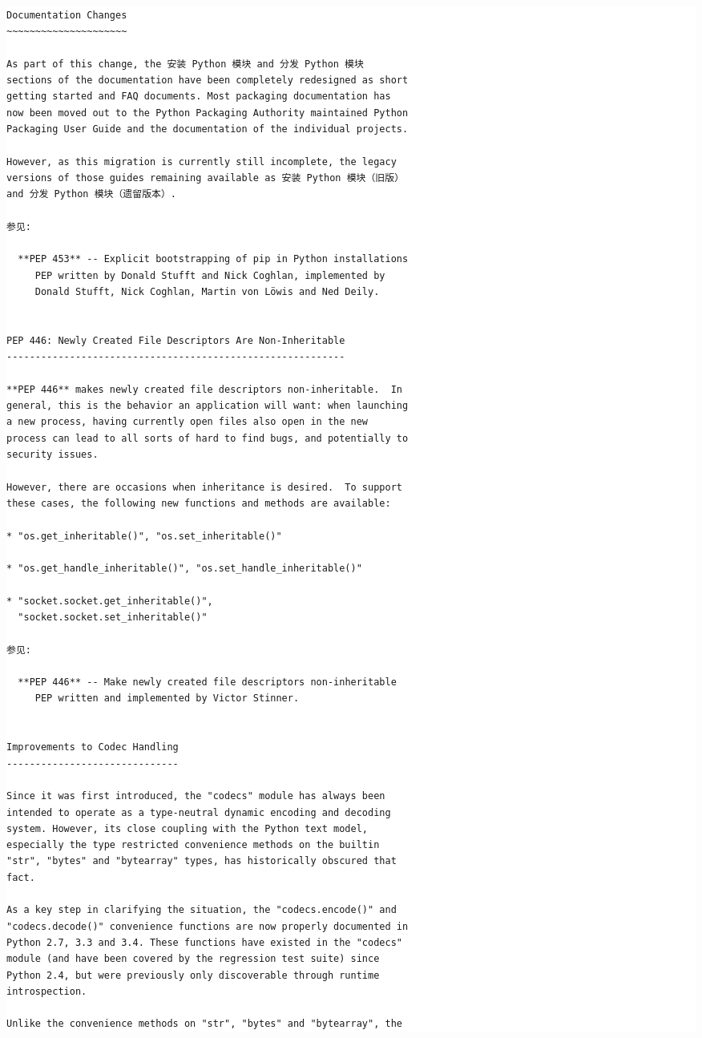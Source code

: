 ~~~~~~~~~~~~~~~~~~~~~~~~~~~~
Documentation Changes
~~~~~~~~~~~~~~~~~~~~~

As part of this change, the 安装 Python 模块 and 分发 Python 模块
sections of the documentation have been completely redesigned as short
getting started and FAQ documents. Most packaging documentation has
now been moved out to the Python Packaging Authority maintained Python
Packaging User Guide and the documentation of the individual projects.

However, as this migration is currently still incomplete, the legacy
versions of those guides remaining available as 安装 Python 模块（旧版）
and 分发 Python 模块（遗留版本）.

参见:

  **PEP 453** -- Explicit bootstrapping of pip in Python installations
     PEP written by Donald Stufft and Nick Coghlan, implemented by
     Donald Stufft, Nick Coghlan, Martin von Löwis and Ned Deily.


PEP 446: Newly Created File Descriptors Are Non-Inheritable
-----------------------------------------------------------

**PEP 446** makes newly created file descriptors non-inheritable.  In
general, this is the behavior an application will want: when launching
a new process, having currently open files also open in the new
process can lead to all sorts of hard to find bugs, and potentially to
security issues.

However, there are occasions when inheritance is desired.  To support
these cases, the following new functions and methods are available:

* "os.get_inheritable()", "os.set_inheritable()"

* "os.get_handle_inheritable()", "os.set_handle_inheritable()"

* "socket.socket.get_inheritable()",
  "socket.socket.set_inheritable()"

参见:

  **PEP 446** -- Make newly created file descriptors non-inheritable
     PEP written and implemented by Victor Stinner.


Improvements to Codec Handling
------------------------------

Since it was first introduced, the "codecs" module has always been
intended to operate as a type-neutral dynamic encoding and decoding
system. However, its close coupling with the Python text model,
especially the type restricted convenience methods on the builtin
"str", "bytes" and "bytearray" types, has historically obscured that
fact.

As a key step in clarifying the situation, the "codecs.encode()" and
"codecs.decode()" convenience functions are now properly documented in
Python 2.7, 3.3 and 3.4. These functions have existed in the "codecs"
module (and have been covered by the regression test suite) since
Python 2.4, but were previously only discoverable through runtime
introspection.

Unlike the convenience methods on "str", "bytes" and "bytearray", the
~~~~~~~~~~~~~~~~~~~~~~~~~~~~